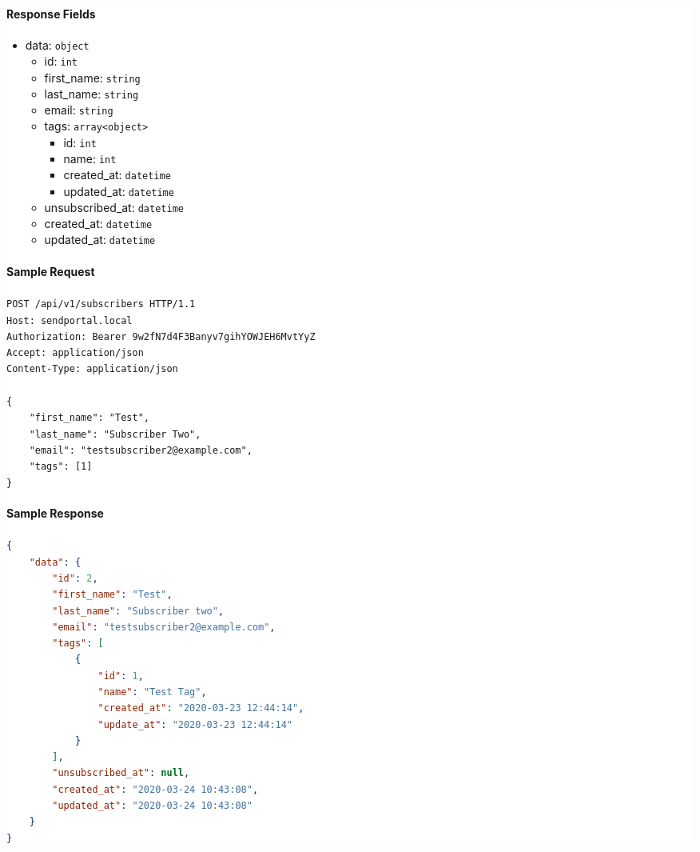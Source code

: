 #### Response Fields

- data: `object`
    - id: `int`
    - first_name: `string`
    - last_name: `string`
    - email: `string`
    - tags: `array<object>`
        - id: `int`
        - name: `int`
        - created_at: `datetime`
        - updated_at: `datetime`
    - unsubscribed_at: `datetime`
    - created_at: `datetime`
    - updated_at: `datetime`

#### Sample Request

```
POST /api/v1/subscribers HTTP/1.1
Host: sendportal.local
Authorization: Bearer 9w2fN7d4F3Banyv7gihYOWJEH6MvtYyZ
Accept: application/json
Content-Type: application/json

{
	"first_name": "Test",
	"last_name": "Subscriber Two",
	"email": "testsubscriber2@example.com",
	"tags": [1]
}
```

#### Sample Response

```json
{
    "data": {
        "id": 2,
        "first_name": "Test",
        "last_name": "Subscriber two",
        "email": "testsubscriber2@example.com",
        "tags": [
            {
                "id": 1,
                "name": "Test Tag",
                "created_at": "2020-03-23 12:44:14",
                "update_at": "2020-03-23 12:44:14"
            }
        ],
        "unsubscribed_at": null,
        "created_at": "2020-03-24 10:43:08",
        "updated_at": "2020-03-24 10:43:08"
    }
}
```
